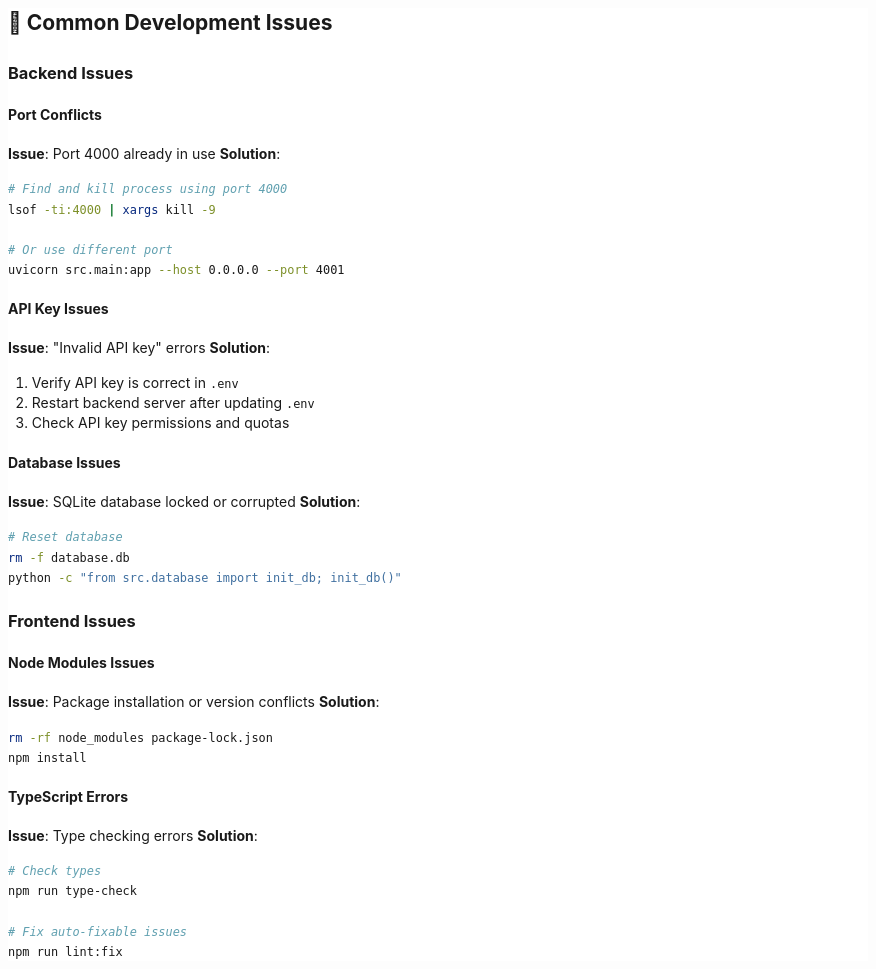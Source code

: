 ## 🐛 Common Development Issues

### Backend Issues

#### Port Conflicts
**Issue**: Port 4000 already in use
**Solution**:
```bash
# Find and kill process using port 4000
lsof -ti:4000 | xargs kill -9

# Or use different port
uvicorn src.main:app --host 0.0.0.0 --port 4001
```

#### API Key Issues
**Issue**: "Invalid API key" errors
**Solution**:
1. Verify API key is correct in `.env`
2. Restart backend server after updating `.env`
3. Check API key permissions and quotas

#### Database Issues
**Issue**: SQLite database locked or corrupted
**Solution**:
```bash
# Reset database
rm -f database.db
python -c "from src.database import init_db; init_db()"
```

### Frontend Issues

#### Node Modules Issues
**Issue**: Package installation or version conflicts
**Solution**:
```bash
rm -rf node_modules package-lock.json
npm install
```

#### TypeScript Errors
**Issue**: Type checking errors
**Solution**:
```bash
# Check types
npm run type-check

# Fix auto-fixable issues
npm run lint:fix
```

